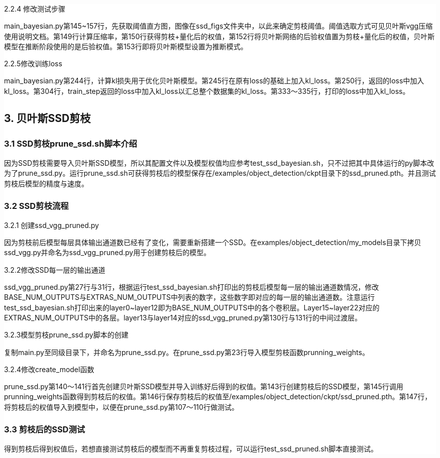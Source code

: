 2.2.4 修改测试步骤

main_bayesian.py第145~157行，先获取阈值直方图，图像在ssd_figs文件夹中，以此来确定剪枝阈值。阈值选取方式可见贝叶斯vgg压缩使用说明文档。第149行计算压缩率，第150行获得剪枝+量化后的权值，第152行将贝叶斯网络的后验权值置为剪枝+量化后的权值，贝叶斯模型在推断阶段使用的是后验权值。第153行即将贝叶斯模型设置为推断模式。

2.2.5修改训练loss

main_bayesian.py第244行，计算kl损失用于优化贝叶斯模型。第245行在原有loss的基础上加入kl_loss。第250行，返回的loss中加入kl_loss。第304行，train_step返回的loss中加入kl_loss以汇总整个数据集的kl_loss。第333～335行，打印的loss中加入kl_loss。

## 3. **贝叶斯SSD剪枝**

### 3.1 **SSD剪枝prune_ssd.sh脚本介绍**

因为SSD剪枝需要导入贝叶斯SSD模型，所以其配置文件以及模型权值均应参考test_ssd_bayesian.sh，只不过把其中具体运行的py脚本改为了prune_ssd.py。运行prune_ssd.sh可获得剪枝后的模型保存在/examples/object_detection/ckpt目录下的ssd_pruned.pth。并且测试剪枝后模型的精度与速度。

### 3.2 **SSD剪枝流程**

3.2.1 创建ssd_vgg_pruned.py

因为剪枝前后模型每层具体输出通道数已经有了变化，需要重新搭建一个SSD。在examples/object_detection/my_models目录下拷贝ssd_vgg.py并命名为ssd_vgg_pruned.py用于创建剪枝后的模型。

3.2.2修改SSD每一层的输出通道

ssd_vgg_pruned.py第27行与31行，根据运行test_ssd_bayesian.sh打印出的剪枝后模型每一层的输出通道数情况，修改BASE_NUM_OUTPUTS与EXTRAS_NUM_OUTPUTS中列表的数字，这些数字即对应的每一层的输出通道数。注意运行test_ssd_bayesian.sh打印出来的layer0~layer12即为BASE_NUM_OUTPUTS中的各个卷积层。Layer15~layer22对应的EXTRAS_NUM_OUTPUTS中的各层。layer13与layer14对应的ssd_vgg_pruned.py第130行与131行的中间过渡层。

3.2.3模型剪枝prune_ssd.py脚本的创建

复制main.py至同级目录下，并命名为prune_ssd.py。在prune_ssd.py第23行导入模型剪枝函数prunning_weights。

3.2.4修改create_model函数

prune_ssd.py第140～141行首先创建贝叶斯SSD模型并导入训练好后得到的权值。第143行创建剪枝后的SSD模型，第145行调用prunning_weights函数得到剪枝后的权值。第146行保存剪枝后的权值至/examples/object_detection/ckpt/ssd_pruned.pth。第147行，将剪枝后的权值导入到模型中，以便在prune_ssd.py第107～110行做测试。

 

### 3.3 **剪枝后的SSD测试**

得到剪枝后得到权值后，若想直接测试剪枝后的模型而不再重复剪枝过程，可以运行test_ssd_pruned.sh脚本直接测试。

 
